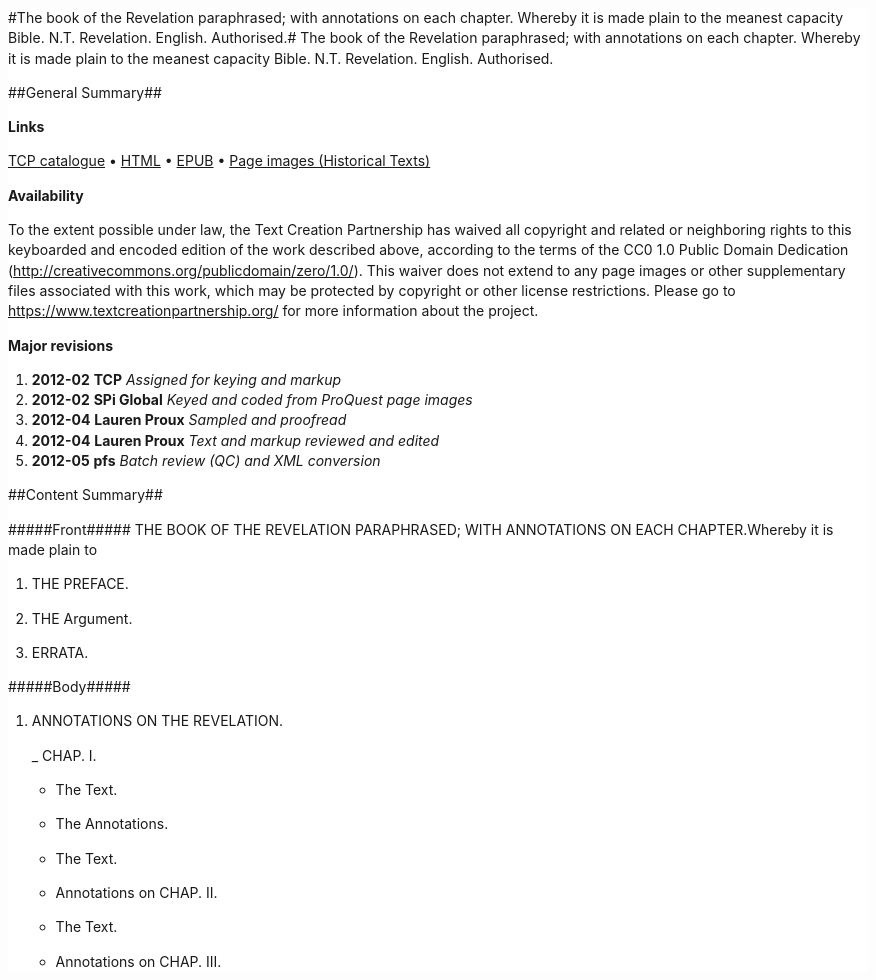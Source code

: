 #The book of the Revelation paraphrased; with annotations on each chapter. Whereby it is made plain to the meanest capacity Bible. N.T. Revelation. English. Authorised.#
The book of the Revelation paraphrased; with annotations on each chapter. Whereby it is made plain to the meanest capacity
Bible. N.T. Revelation. English. Authorised.

##General Summary##

**Links**

[TCP catalogue](http://www.ota.ox.ac.uk/tcp/)  • 
[HTML](http://tei.it.ox.ac.uk/tcp/Texts-HTML/free/A76/A76653.html)  • 
[EPUB](http://tei.it.ox.ac.uk/tcp/Texts-EPUB/free/A76/A76653.epub) • 
[Page images (Historical Texts)](https://historicaltexts.jisc.ac.uk/eebo-99900070e)

**Availability**

To the extent possible under law, the Text Creation Partnership has waived all copyright and related or neighboring rights to this keyboarded and encoded edition of the work described above, according to the terms of the CC0 1.0 Public Domain Dedication (http://creativecommons.org/publicdomain/zero/1.0/). This waiver does not extend to any page images or other supplementary files associated with this work, which may be protected by copyright or other license restrictions. Please go to https://www.textcreationpartnership.org/ for more information about the project.

**Major revisions**

1. __2012-02__ __TCP__ *Assigned for keying and markup*
1. __2012-02__ __SPi Global__ *Keyed and coded from ProQuest page images*
1. __2012-04__ __Lauren Proux__ *Sampled and proofread*
1. __2012-04__ __Lauren Proux__ *Text and markup reviewed and edited*
1. __2012-05__ __pfs__ *Batch review (QC) and XML conversion*

##Content Summary##

#####Front#####
THE BOOK OF THE REVELATION PARAPHRASED; WITH ANNOTATIONS ON EACH CHAPTER.Whereby it is made plain to
1. THE PREFACE.

1. THE Argument.

1. ERRATA.

#####Body#####

1. ANNOTATIONS ON THE REVELATION.

    _ CHAP. I.

      * The Text.

      * The Annotations.

      * The Text.

      * Annotations on CHAP. II.

      * The Text.

      * Annotations on CHAP. III.
